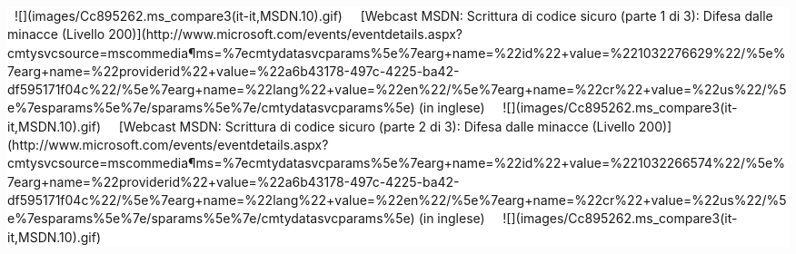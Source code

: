 </td>
<td style="border:1px solid black;">
  ![](images/Cc895262.ms_compare3(it-it,MSDN.10).gif)
</td>
<td style="border:1px solid black;">
 
</td>
<td style="border:1px solid black;">
 
</td>
</tr>
<tr>
<td style="border:1px solid black;">
[Webcast MSDN: Scrittura di codice sicuro (parte 1 di 3): Difesa dalle minacce (Livello 200)](http://www.microsoft.com/events/eventdetails.aspx?cmtysvcsource=mscommedia&params=%7ecmtydatasvcparams%5e%7earg+name=%22id%22+value=%221032276629%22/%5e%7earg+name=%22providerid%22+value=%22a6b43178-497c-4225-ba42-df595171f04c%22/%5e%7earg+name=%22lang%22+value=%22en%22/%5e%7earg+name=%22cr%22+value=%22us%22/%5e%7esparams%5e%7e/sparams%5e%7e/cmtydatasvcparams%5e) (in inglese)

</td>
<td style="border:1px solid black;">
 
</td>
<td style="border:1px solid black;">
  ![](images/Cc895262.ms_compare3(it-it,MSDN.10).gif)
</td>
<td style="border:1px solid black;">
 
</td>
<td style="border:1px solid black;">
 
</td>
</tr>
<tr>
<td style="border:1px solid black;">
[Webcast MSDN: Scrittura di codice sicuro (parte 2 di 3): Difesa dalle minacce (Livello 200)](http://www.microsoft.com/events/eventdetails.aspx?cmtysvcsource=mscommedia&params=%7ecmtydatasvcparams%5e%7earg+name=%22id%22+value=%221032266574%22/%5e%7earg+name=%22providerid%22+value=%22a6b43178-497c-4225-ba42-df595171f04c%22/%5e%7earg+name=%22lang%22+value=%22en%22/%5e%7earg+name=%22cr%22+value=%22us%22/%5e%7esparams%5e%7e/sparams%5e%7e/cmtydatasvcparams%5e) (in inglese)

</td>
<td style="border:1px solid black;">
 
</td>
<td style="border:1px solid black;">
  ![](images/Cc895262.ms_compare3(it-it,MSDN.10).gif)
</td>
<td style="border:1px solid black;">
 